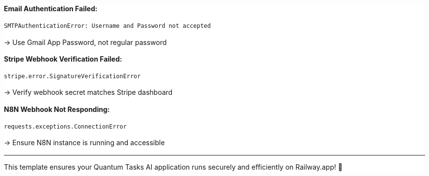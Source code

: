 **Email Authentication Failed:**
```
SMTPAuthenticationError: Username and Password not accepted
```
→ Use Gmail App Password, not regular password

**Stripe Webhook Verification Failed:**
```
stripe.error.SignatureVerificationError
```
→ Verify webhook secret matches Stripe dashboard

**N8N Webhook Not Responding:**
```
requests.exceptions.ConnectionError
```
→ Ensure N8N instance is running and accessible

---

This template ensures your Quantum Tasks AI application runs securely and efficiently on Railway.app! 🚀